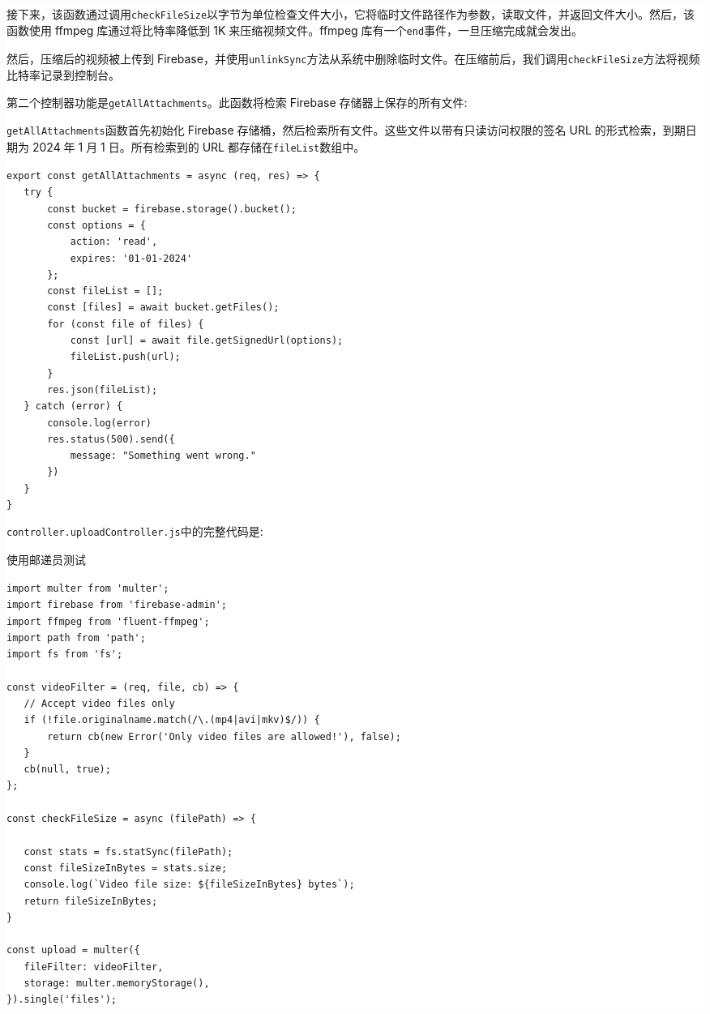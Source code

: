 接下来，该函数通过调用`checkFileSize`以字节为单位检查文件大小，它将临时文件路径作为参数，读取文件，并返回文件大小。然后，该函数使用 ffmpeg 库通过将比特率降低到 1K 来压缩视频文件。ffmpeg 库有一个`end`事件，一旦压缩完成就会发出。

然后，压缩后的视频被上传到 Firebase，并使用`unlinkSync`方法从系统中删除临时文件。在压缩前后，我们调用`checkFileSize`方法将视频比特率记录到控制台。

第二个控制器功能是`getAllAttachments`。此函数将检索 Firebase 存储器上保存的所有文件:

`getAllAttachments`函数首先初始化 Firebase 存储桶，然后检索所有文件。这些文件以带有只读访问权限的签名 URL 的形式检索，到期日期为 2024 年 1 月 1 日。所有检索到的 URL 都存储在`fileList`数组中。

```
export const getAllAttachments = async (req, res) => {
   try {
       const bucket = firebase.storage().bucket();
       const options = {
           action: 'read',
           expires: '01-01-2024'
       };
       const fileList = [];
       const [files] = await bucket.getFiles();
       for (const file of files) {
           const [url] = await file.getSignedUrl(options);
           fileList.push(url);
       }
       res.json(fileList);
   } catch (error) {
       console.log(error)
       res.status(500).send({
           message: "Something went wrong."
       })
   }
}

```

`controller.uploadController.js`中的完整代码是:

使用邮递员测试

```
import multer from 'multer';
import firebase from 'firebase-admin';
import ffmpeg from 'fluent-ffmpeg';
import path from 'path';
import fs from 'fs';

const videoFilter = (req, file, cb) => {
   // Accept video files only
   if (!file.originalname.match(/\.(mp4|avi|mkv)$/)) {
       return cb(new Error('Only video files are allowed!'), false);
   }
   cb(null, true);
};

const checkFileSize = async (filePath) => {

   const stats = fs.statSync(filePath);
   const fileSizeInBytes = stats.size;
   console.log(`Video file size: ${fileSizeInBytes} bytes`);
   return fileSizeInBytes;
}

const upload = multer({
   fileFilter: videoFilter,
   storage: multer.memoryStorage(),
}).single('files');

```